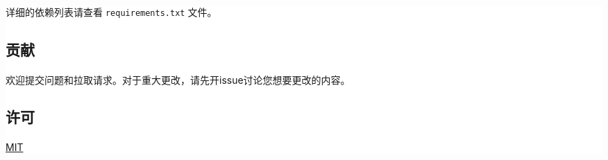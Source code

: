 详细的依赖列表请查看 `requirements.txt` 文件。

## 贡献

欢迎提交问题和拉取请求。对于重大更改，请先开issue讨论您想要更改的内容。

## 许可

[MIT](https://choosealicense.com/licenses/mit/)

